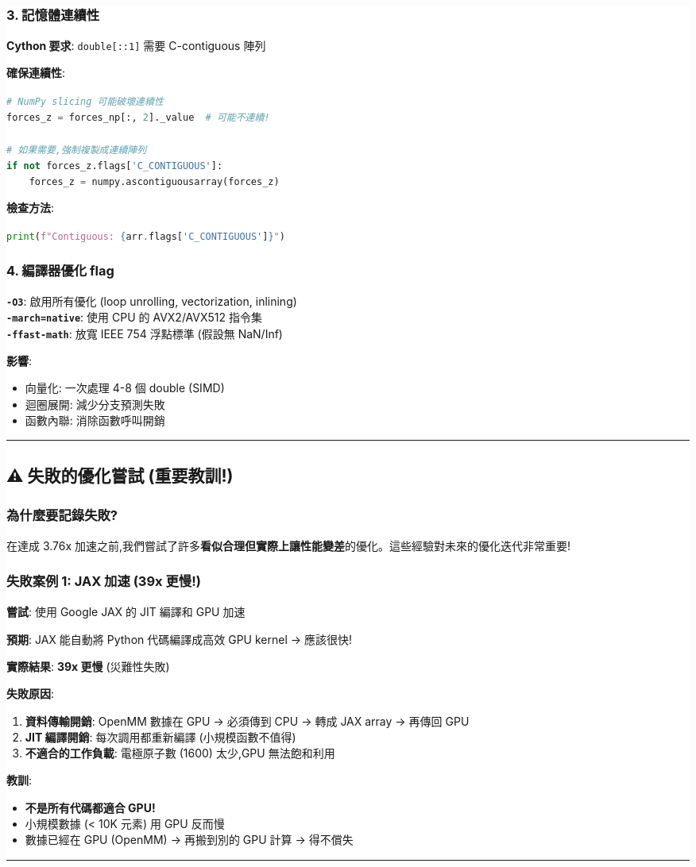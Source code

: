 ### 3. 記憶體連續性

**Cython 要求**: `double[::1]` 需要 C-contiguous 陣列

**確保連續性**:
```python
# NumPy slicing 可能破壞連續性
forces_z = forces_np[:, 2]._value  # 可能不連續!

# 如果需要,強制複製成連續陣列
if not forces_z.flags['C_CONTIGUOUS']:
    forces_z = numpy.ascontiguousarray(forces_z)
```

**檢查方法**:
```python
print(f"Contiguous: {arr.flags['C_CONTIGUOUS']}")
```

### 4. 編譯器優化 flag

**`-O3`**: 啟用所有優化 (loop unrolling, vectorization, inlining)  
**`-march=native`**: 使用 CPU 的 AVX2/AVX512 指令集  
**`-ffast-math`**: 放寬 IEEE 754 浮點標準 (假設無 NaN/Inf)

**影響**:
- 向量化: 一次處理 4-8 個 double (SIMD)
- 迴圈展開: 減少分支預測失敗
- 函數內聯: 消除函數呼叫開銷

---

## ⚠️ 失敗的優化嘗試 (重要教訓!)

### 為什麼要記錄失敗?

在達成 3.76x 加速之前,我們嘗試了許多**看似合理但實際上讓性能變差**的優化。這些經驗對未來的優化迭代非常重要!

### 失敗案例 1: JAX 加速 (39x 更慢!)

**嘗試**: 使用 Google JAX 的 JIT 編譯和 GPU 加速

**預期**: JAX 能自動將 Python 代碼編譯成高效 GPU kernel → 應該很快!

**實際結果**: **39x 更慢** (災難性失敗)

**失敗原因**:
1. **資料傳輸開銷**: OpenMM 數據在 GPU → 必須傳到 CPU → 轉成 JAX array → 再傳回 GPU
2. **JIT 編譯開銷**: 每次調用都重新編譯 (小規模函數不值得)
3. **不適合的工作負載**: 電極原子數 (1600) 太少,GPU 無法飽和利用

**教訓**: 
- **不是所有代碼都適合 GPU!**
- 小規模數據 (< 10K 元素) 用 GPU 反而慢
- 數據已經在 GPU (OpenMM) → 再搬到別的 GPU 計算 → 得不償失

---